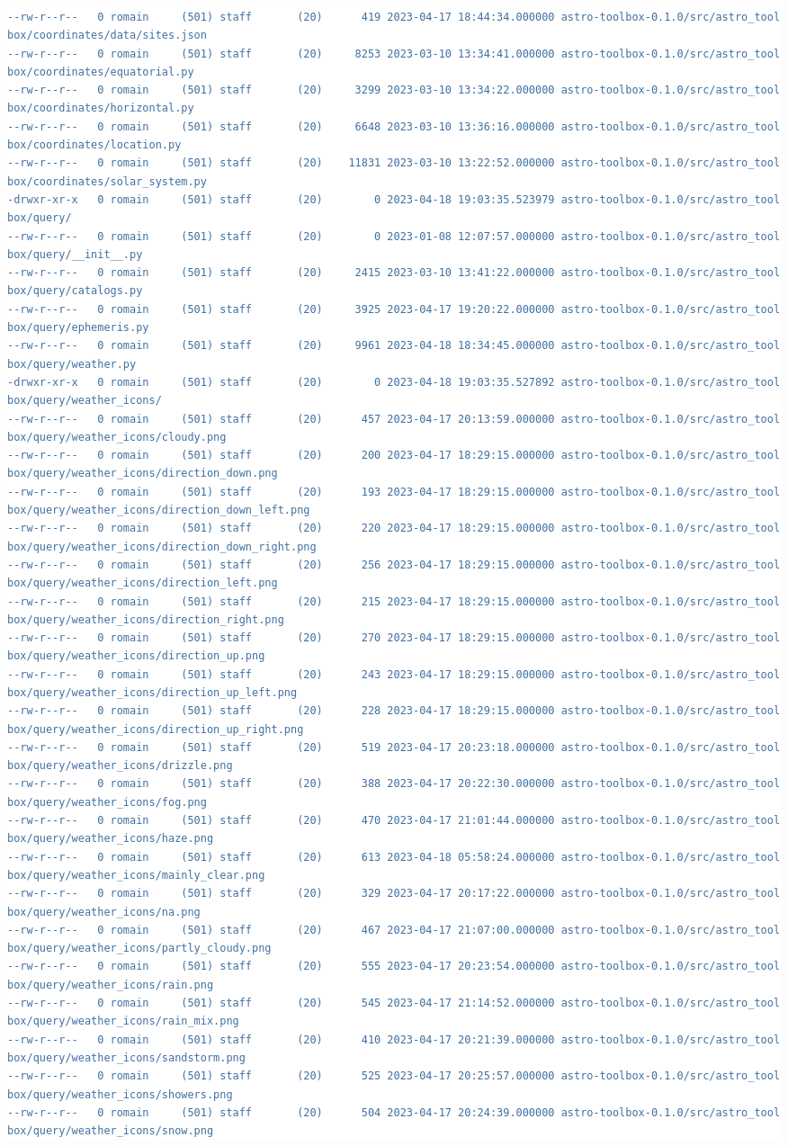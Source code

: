 ```diff
--rw-r--r--   0 romain     (501) staff       (20)      419 2023-04-17 18:44:34.000000 astro-toolbox-0.1.0/src/astro_toolbox/coordinates/data/sites.json
--rw-r--r--   0 romain     (501) staff       (20)     8253 2023-03-10 13:34:41.000000 astro-toolbox-0.1.0/src/astro_toolbox/coordinates/equatorial.py
--rw-r--r--   0 romain     (501) staff       (20)     3299 2023-03-10 13:34:22.000000 astro-toolbox-0.1.0/src/astro_toolbox/coordinates/horizontal.py
--rw-r--r--   0 romain     (501) staff       (20)     6648 2023-03-10 13:36:16.000000 astro-toolbox-0.1.0/src/astro_toolbox/coordinates/location.py
--rw-r--r--   0 romain     (501) staff       (20)    11831 2023-03-10 13:22:52.000000 astro-toolbox-0.1.0/src/astro_toolbox/coordinates/solar_system.py
-drwxr-xr-x   0 romain     (501) staff       (20)        0 2023-04-18 19:03:35.523979 astro-toolbox-0.1.0/src/astro_toolbox/query/
--rw-r--r--   0 romain     (501) staff       (20)        0 2023-01-08 12:07:57.000000 astro-toolbox-0.1.0/src/astro_toolbox/query/__init__.py
--rw-r--r--   0 romain     (501) staff       (20)     2415 2023-03-10 13:41:22.000000 astro-toolbox-0.1.0/src/astro_toolbox/query/catalogs.py
--rw-r--r--   0 romain     (501) staff       (20)     3925 2023-04-17 19:20:22.000000 astro-toolbox-0.1.0/src/astro_toolbox/query/ephemeris.py
--rw-r--r--   0 romain     (501) staff       (20)     9961 2023-04-18 18:34:45.000000 astro-toolbox-0.1.0/src/astro_toolbox/query/weather.py
-drwxr-xr-x   0 romain     (501) staff       (20)        0 2023-04-18 19:03:35.527892 astro-toolbox-0.1.0/src/astro_toolbox/query/weather_icons/
--rw-r--r--   0 romain     (501) staff       (20)      457 2023-04-17 20:13:59.000000 astro-toolbox-0.1.0/src/astro_toolbox/query/weather_icons/cloudy.png
--rw-r--r--   0 romain     (501) staff       (20)      200 2023-04-17 18:29:15.000000 astro-toolbox-0.1.0/src/astro_toolbox/query/weather_icons/direction_down.png
--rw-r--r--   0 romain     (501) staff       (20)      193 2023-04-17 18:29:15.000000 astro-toolbox-0.1.0/src/astro_toolbox/query/weather_icons/direction_down_left.png
--rw-r--r--   0 romain     (501) staff       (20)      220 2023-04-17 18:29:15.000000 astro-toolbox-0.1.0/src/astro_toolbox/query/weather_icons/direction_down_right.png
--rw-r--r--   0 romain     (501) staff       (20)      256 2023-04-17 18:29:15.000000 astro-toolbox-0.1.0/src/astro_toolbox/query/weather_icons/direction_left.png
--rw-r--r--   0 romain     (501) staff       (20)      215 2023-04-17 18:29:15.000000 astro-toolbox-0.1.0/src/astro_toolbox/query/weather_icons/direction_right.png
--rw-r--r--   0 romain     (501) staff       (20)      270 2023-04-17 18:29:15.000000 astro-toolbox-0.1.0/src/astro_toolbox/query/weather_icons/direction_up.png
--rw-r--r--   0 romain     (501) staff       (20)      243 2023-04-17 18:29:15.000000 astro-toolbox-0.1.0/src/astro_toolbox/query/weather_icons/direction_up_left.png
--rw-r--r--   0 romain     (501) staff       (20)      228 2023-04-17 18:29:15.000000 astro-toolbox-0.1.0/src/astro_toolbox/query/weather_icons/direction_up_right.png
--rw-r--r--   0 romain     (501) staff       (20)      519 2023-04-17 20:23:18.000000 astro-toolbox-0.1.0/src/astro_toolbox/query/weather_icons/drizzle.png
--rw-r--r--   0 romain     (501) staff       (20)      388 2023-04-17 20:22:30.000000 astro-toolbox-0.1.0/src/astro_toolbox/query/weather_icons/fog.png
--rw-r--r--   0 romain     (501) staff       (20)      470 2023-04-17 21:01:44.000000 astro-toolbox-0.1.0/src/astro_toolbox/query/weather_icons/haze.png
--rw-r--r--   0 romain     (501) staff       (20)      613 2023-04-18 05:58:24.000000 astro-toolbox-0.1.0/src/astro_toolbox/query/weather_icons/mainly_clear.png
--rw-r--r--   0 romain     (501) staff       (20)      329 2023-04-17 20:17:22.000000 astro-toolbox-0.1.0/src/astro_toolbox/query/weather_icons/na.png
--rw-r--r--   0 romain     (501) staff       (20)      467 2023-04-17 21:07:00.000000 astro-toolbox-0.1.0/src/astro_toolbox/query/weather_icons/partly_cloudy.png
--rw-r--r--   0 romain     (501) staff       (20)      555 2023-04-17 20:23:54.000000 astro-toolbox-0.1.0/src/astro_toolbox/query/weather_icons/rain.png
--rw-r--r--   0 romain     (501) staff       (20)      545 2023-04-17 21:14:52.000000 astro-toolbox-0.1.0/src/astro_toolbox/query/weather_icons/rain_mix.png
--rw-r--r--   0 romain     (501) staff       (20)      410 2023-04-17 20:21:39.000000 astro-toolbox-0.1.0/src/astro_toolbox/query/weather_icons/sandstorm.png
--rw-r--r--   0 romain     (501) staff       (20)      525 2023-04-17 20:25:57.000000 astro-toolbox-0.1.0/src/astro_toolbox/query/weather_icons/showers.png
--rw-r--r--   0 romain     (501) staff       (20)      504 2023-04-17 20:24:39.000000 astro-toolbox-0.1.0/src/astro_toolbox/query/weather_icons/snow.png
```